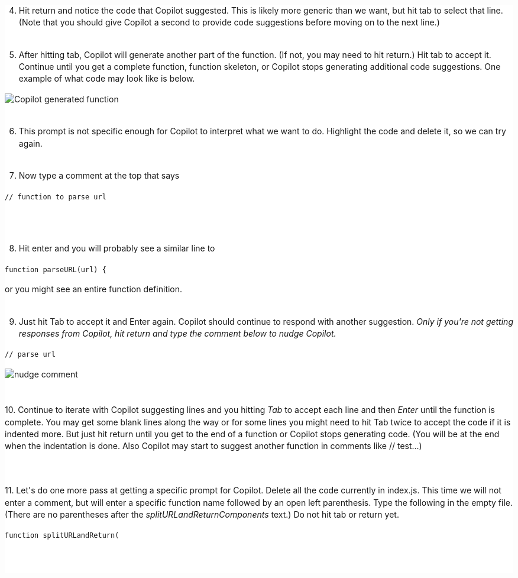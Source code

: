 4. Hit return and notice the code that Copilot suggested. This is likely more generic than we want, but hit tab to select that line. (Note that you should give Copilot a second to provide code suggestions before moving on to the next line.)
<br><br>

5. After hitting tab, Copilot will generate another part of the function. (If not, you may need to hit return.) Hit tab to accept it. Continue until you get a complete function, function skeleton, or Copilot stops generating additional code suggestions. One example of what code may look like is below.

![Copilot generated function](./images/cpho5.png?raw=true "Copilot generated function")
<br><br>

6. This prompt is not specific enough for Copilot to interpret what we want to do.  Highlight the code and delete it, so we can try again.
<br><br>

7. Now type a comment at the top that says

```
// function to parse url
```
<br><br>

8. Hit enter and you will probably see a similar line to

```
function parseURL(url) {
```

or you might see an entire function definition.
<br><br>

9. Just hit Tab to accept it and Enter again. Copilot should continue to respond with another suggestion. *Only if you're not getting responses from Copilot, hit return and type the comment below to nudge Copilot.*

```
// parse url
```
![nudge comment](./images/cdd3.png?raw=true "nudge comment")   
<br><br>
10. Continue to iterate with Copilot suggesting lines and you hitting *Tab* to accept each line and then *Enter* until the function is complete. You may get some blank lines along the way or for some lines you might need to hit Tab twice to accept the code if it is indented more. But just hit return until you get to the end of a function or Copilot stops generating code. (You will be at the end when the indentation is done.  Also Copilot may start to suggest another function in comments like // test...)

<br><br> 
11. Let's do one more pass at getting a specific prompt for Copilot. Delete all the code currently in index.js. This time we will not enter a comment, but will enter a specific function name followed by an open left parenthesis. Type the following in the empty file. (There are no parentheses after the *splitURLandReturnComponents* text.)  Do not hit tab or return yet.

```
function splitURLandReturn(
```
<br><br>
